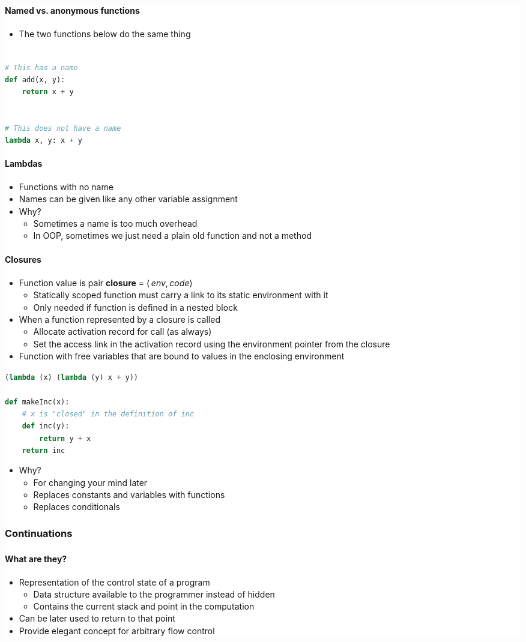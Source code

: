 #### Named vs. anonymous functions

- The two functions below do the same thing

```Python

# This has a name
def add(x, y):
	return x + y


# This does not have a name
lambda x, y: x + y
```

#### Lambdas

- Functions with no name
- Names can be given like any other variable assignment
- Why?
	- Sometimes a name is too much overhead
	- In OOP, sometimes we just need a plain old function and not a method

#### Closures

- Function value is pair **closure** = $\langle \, env, \, code \rangle$
	- Statically scoped function must carry a link to its static environment with it
	- Only needed if function is defined in a nested block
- When a function represented by a closure is called
	- Allocate activation record for call (as always)
	- Set the access link in the activation record using the environment pointer from the closure
- Function with free variables that are bound to values in the enclosing environment

```Python
(lambda (x) (lambda (y) x + y))

def makeInc(x):
	# x is "closed" in the definition of inc
	def inc(y):
		return y + x
	return inc
```

- Why?
	- For changing your mind later
	- Replaces constants and variables with functions
	- Replaces conditionals

### Continuations

#### What are they?

- Representation of the control state of a program
	- Data structure available to the programmer instead of hidden
	- Contains the current stack and point in the computation
- Can be later used to return to that point
- Provide elegant concept for arbitrary flow control
